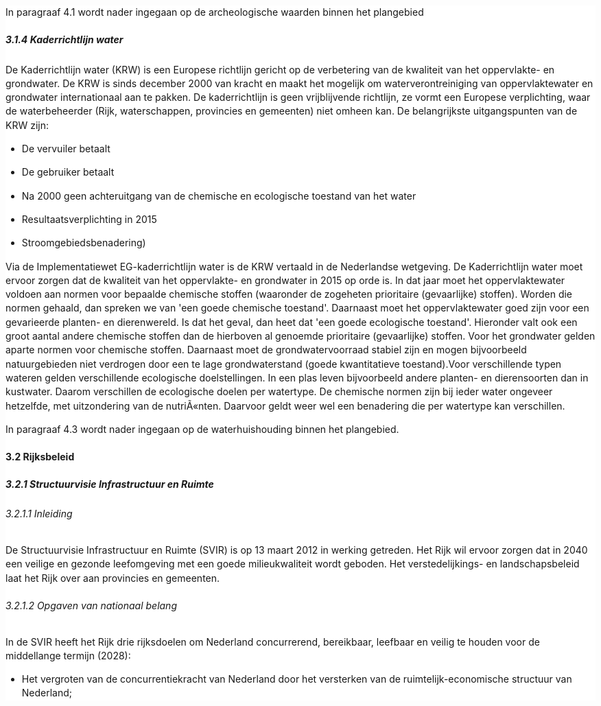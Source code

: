 In paragraaf 4\.1 wordt nader ingegaan op de archeologische waarden binnen het plangebied

##### 3\.1\.4 Kaderrichtlijn water

De Kaderrichtlijn water (KRW) is een Europese richtlijn gericht op de verbetering van de kwaliteit van het oppervlakte\- en grondwater. De KRW is sinds december 2000 van kracht en maakt het mogelijk om waterverontreiniging van oppervlaktewater en grondwater internationaal aan te pakken. De kaderrichtlijn is geen vrijblijvende richtlijn, ze vormt een Europese verplichting, waar de waterbeheerder (Rijk, waterschappen, provincies en gemeenten) niet omheen kan. De belangrijkste uitgangspunten van de KRW zijn:

* De vervuiler betaalt

* De gebruiker betaalt

* Na 2000 geen achteruitgang van de chemische en ecologische toestand van het water

* Resultaatsverplichting in 2015

* Stroomgebiedsbenadering)

Via de Implementatiewet EG\-kaderrichtlijn water is de KRW vertaald in de Nederlandse wetgeving. De Kaderrichtlijn water moet ervoor zorgen dat de kwaliteit van het oppervlakte\- en grondwater in 2015 op orde is. In dat jaar moet het oppervlaktewater voldoen aan normen voor bepaalde chemische stoffen (waaronder de zogeheten prioritaire (gevaarlijke) stoffen). Worden die normen gehaald, dan spreken we van 'een goede chemische toestand'. Daarnaast moet het oppervlaktewater goed zijn voor een gevarieerde planten\- en dierenwereld. Is dat het geval, dan heet dat 'een goede ecologische toestand'. Hieronder valt ook een groot aantal andere chemische stoffen dan de hierboven al genoemde prioritaire (gevaarlijke) stoffen. Voor het grondwater gelden aparte normen voor chemische stoffen. Daarnaast moet de grondwatervoorraad stabiel zijn en mogen bijvoorbeeld natuurgebieden niet verdrogen door een te lage grondwaterstand (goede kwantitatieve toestand).Voor verschillende typen wateren gelden verschillende ecologische doelstellingen. In een plas leven bijvoorbeeld andere planten\- en dierensoorten dan in kustwater. Daarom verschillen de ecologische doelen per watertype. De chemische normen zijn bij ieder water ongeveer hetzelfde, met uitzondering van de nutriÃ«nten. Daarvoor geldt weer wel een benadering die per watertype kan verschillen.

In paragraaf 4\.3 wordt nader ingegaan op de waterhuishouding binnen het plangebied.

#### 3\.2 Rijksbeleid

##### 3\.2\.1 Structuurvisie Infrastructuur en Ruimte

###### 3\.2\.1\.1 Inleiding

De Structuurvisie Infrastructuur en Ruimte (SVIR) is op 13 maart 2012 in werking getreden. Het Rijk wil ervoor zorgen dat in 2040 een veilige en gezonde leefomgeving met een goede milieukwaliteit wordt geboden. Het verstedelijkings\- en landschapsbeleid laat het Rijk over aan provincies en gemeenten.

###### 3\.2\.1\.2 Opgaven van nationaal belang

In de SVIR heeft het Rijk drie rijksdoelen om Nederland concurrerend, bereikbaar, leefbaar en veilig te houden voor de middellange termijn (2028\):

* Het vergroten van de concurrentiekracht van Nederland door het versterken van de ruimtelijk\-economische structuur van Nederland;
